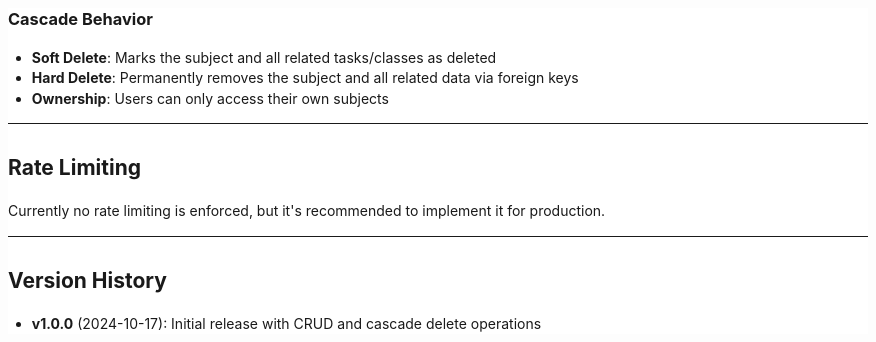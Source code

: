 ### Cascade Behavior

- **Soft Delete**: Marks the subject and all related tasks/classes as deleted
- **Hard Delete**: Permanently removes the subject and all related data via foreign keys
- **Ownership**: Users can only access their own subjects

---

## Rate Limiting

Currently no rate limiting is enforced, but it's recommended to implement it for production.

---

## Version History

- **v1.0.0** (2024-10-17): Initial release with CRUD and cascade delete operations
